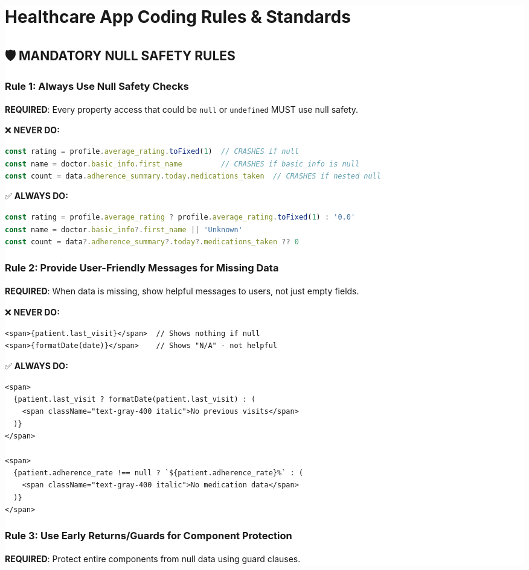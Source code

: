 # Healthcare App Coding Rules & Standards

## 🛡️ **MANDATORY NULL SAFETY RULES**

### Rule 1: Always Use Null Safety Checks

**REQUIRED**: Every property access that could be `null` or `undefined` MUST use null safety.

❌ **NEVER DO:**

```typescript
const rating = profile.average_rating.toFixed(1)  // CRASHES if null
const name = doctor.basic_info.first_name         // CRASHES if basic_info is null
const count = data.adherence_summary.today.medications_taken  // CRASHES if nested null
```

✅ **ALWAYS DO:**

```typescript
const rating = profile.average_rating ? profile.average_rating.toFixed(1) : '0.0'
const name = doctor.basic_info?.first_name || 'Unknown'
const count = data?.adherence_summary?.today?.medications_taken ?? 0
```

### Rule 2: Provide User-Friendly Messages for Missing Data

**REQUIRED**: When data is missing, show helpful messages to users, not just empty fields.

❌ **NEVER DO:**

```tsx
<span>{patient.last_visit}</span>  // Shows nothing if null
<span>{formatDate(date)}</span>    // Shows "N/A" - not helpful
```

✅ **ALWAYS DO:**

```tsx
<span>
  {patient.last_visit ? formatDate(patient.last_visit) : (
    <span className="text-gray-400 italic">No previous visits</span>
  )}
</span>

<span>
  {patient.adherence_rate !== null ? `${patient.adherence_rate}%` : (
    <span className="text-gray-400 italic">No medication data</span>
  )}
</span>
```

### Rule 3: Use Early Returns/Guards for Component Protection

**REQUIRED**: Protect entire components from null data using guard clauses.
